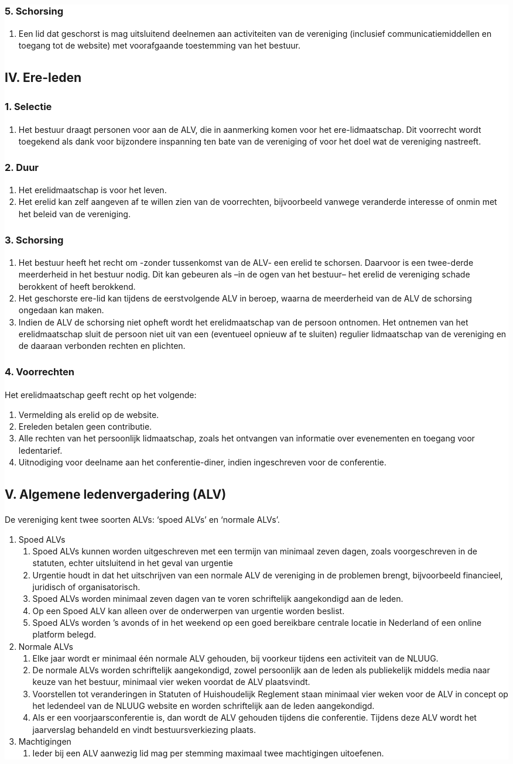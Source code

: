 ### 5. Schorsing

1. Een lid dat geschorst is mag uitsluitend deelnemen aan activiteiten van de vereniging (inclusief communicatiemiddellen en toegang tot de website) met voorafgaande toestemming van het bestuur.

## IV. Ere-leden

### 1. Selectie
1. Het bestuur draagt personen voor aan de ALV, die in aanmerking komen voor het ere-lidmaatschap. Dit voorrecht wordt toegekend als dank voor bijzondere inspanning ten bate van de vereniging of voor het doel wat de vereniging nastreeft.

### 2. Duur
1. Het erelidmaatschap is voor het leven.
2. Het erelid kan zelf aangeven af te willen zien van de voorrechten, bijvoorbeeld vanwege veranderde interesse of onmin met het beleid van de vereniging.

### 3. Schorsing
1. Het bestuur heeft het recht om -zonder tussenkomst van de ALV- een erelid te schorsen. Daarvoor is een twee-derde meerderheid in het bestuur nodig. Dit kan gebeuren als –in de ogen van het bestuur– het erelid de vereniging schade berokkent of heeft berokkend.
2. Het geschorste ere-lid kan tijdens de eerstvolgende ALV in beroep, waarna de meerderheid van de ALV de schorsing ongedaan kan maken.
3. Indien de ALV de schorsing niet opheft wordt het erelidmaatschap van de persoon ontnomen. Het ontnemen van het erelidmaatschap sluit de persoon niet uit van een (eventueel opnieuw af te sluiten) regulier lidmaatschap van de vereniging en de daaraan verbonden rechten en plichten.

### 4. Voorrechten
Het erelidmaatschap geeft recht op het volgende:
1. Vermelding als erelid op de website.
2. Ereleden betalen geen contributie.
3. Alle rechten van het persoonlijk lidmaatschap, zoals het ontvangen van informatie over evenementen en toegang voor ledentarief.
4. Uitnodiging voor deelname aan het conferentie-diner, indien ingeschreven voor de conferentie.

## V. Algemene ledenvergadering (ALV)
De vereniging kent twee soorten ALVs: ‘spoed ALVs’ en ‘normale ALVs’.
1. Spoed ALVs
    1. Spoed ALVs kunnen worden uitgeschreven met een termijn van minimaal zeven dagen, zoals voorgeschreven in de statuten, echter
uitsluitend in het geval van urgentie
    2. Urgentie houdt in dat het uitschrijven van een normale ALV de vereniging in de problemen brengt, bijvoorbeeld financieel, juridisch of organisatorisch.
    3. Spoed ALVs worden minimaal zeven dagen van te voren schriftelijk aangekondigd aan de leden.
    4. Op een Spoed ALV kan alleen over de onderwerpen van urgentie worden beslist.
    5. Spoed ALVs worden ’s avonds of in het weekend op een goed bereikbare centrale locatie in Nederland of een online platform belegd.
2. Normale ALVs
    1. Elke jaar wordt er minimaal één normale ALV gehouden, bij voorkeur tijdens een activiteit van de NLUUG.
    2. De normale ALVs worden schriftelijk aangekondigd, zowel persoonlijk aan de leden als publiekelijk middels media naar keuze van het bestuur, minimaal vier weken voordat de ALV plaatsvindt.
    3. Voorstellen tot veranderingen in Statuten of Huishoudelijk Reglement staan minimaal vier weken voor de ALV in concept op het ledendeel van de NLUUG website en worden schriftelijk aan de leden aangekondigd.
    4. Als er een voorjaarsconferentie is, dan wordt de ALV gehouden tijdens die conferentie. Tijdens deze ALV wordt het jaarverslag behandeld en vindt bestuursverkiezing plaats.
3. Machtigingen
    1. Ieder bij een ALV aanwezig lid mag per stemming maximaal twee machtigingen uitoefenen.

